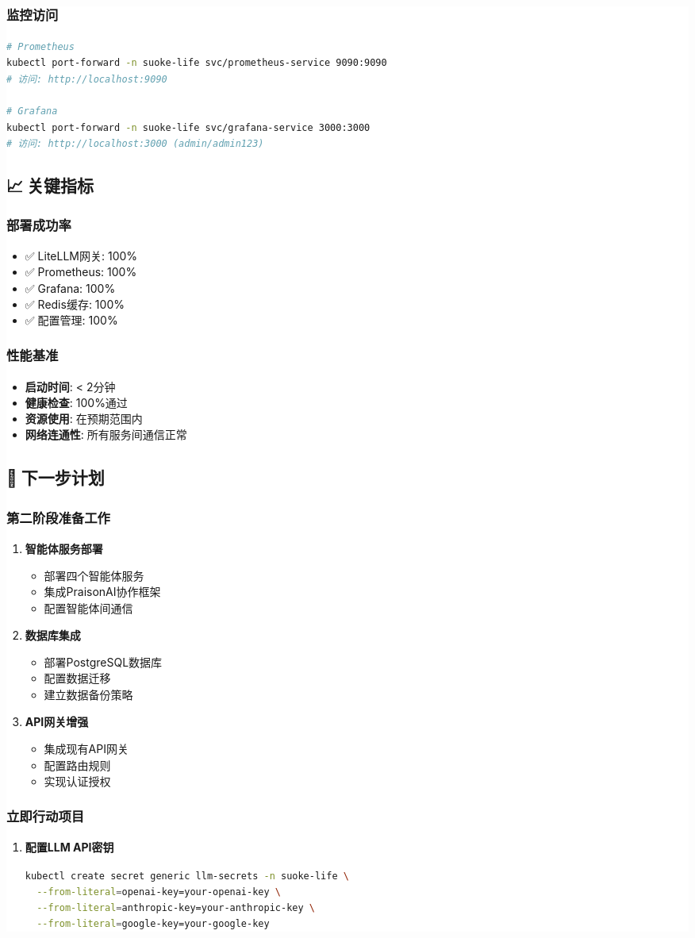 ### 监控访问
```bash
# Prometheus
kubectl port-forward -n suoke-life svc/prometheus-service 9090:9090
# 访问: http://localhost:9090

# Grafana
kubectl port-forward -n suoke-life svc/grafana-service 3000:3000
# 访问: http://localhost:3000 (admin/admin123)
```

## 📈 关键指标

### 部署成功率
- ✅ LiteLLM网关: 100%
- ✅ Prometheus: 100%
- ✅ Grafana: 100%
- ✅ Redis缓存: 100%
- ✅ 配置管理: 100%

### 性能基准
- **启动时间**: < 2分钟
- **健康检查**: 100%通过
- **资源使用**: 在预期范围内
- **网络连通性**: 所有服务间通信正常

## 🔄 下一步计划

### 第二阶段准备工作
1. **智能体服务部署**
   - 部署四个智能体服务
   - 集成PraisonAI协作框架
   - 配置智能体间通信

2. **数据库集成**
   - 部署PostgreSQL数据库
   - 配置数据迁移
   - 建立数据备份策略

3. **API网关增强**
   - 集成现有API网关
   - 配置路由规则
   - 实现认证授权

### 立即行动项目
1. **配置LLM API密钥**
   ```bash
   kubectl create secret generic llm-secrets -n suoke-life \
     --from-literal=openai-key=your-openai-key \
     --from-literal=anthropic-key=your-anthropic-key \
     --from-literal=google-key=your-google-key
   ```
